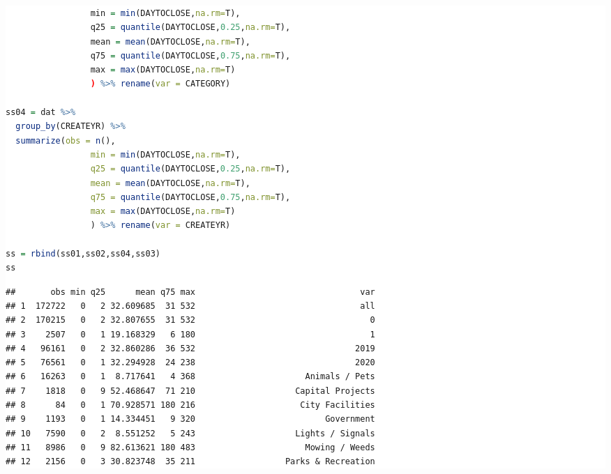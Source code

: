 ``` r
                 min = min(DAYTOCLOSE,na.rm=T),
                 q25 = quantile(DAYTOCLOSE,0.25,na.rm=T),
                 mean = mean(DAYTOCLOSE,na.rm=T),
                 q75 = quantile(DAYTOCLOSE,0.75,na.rm=T),
                 max = max(DAYTOCLOSE,na.rm=T)
                 ) %>% rename(var = CATEGORY)

ss04 = dat %>% 
  group_by(CREATEYR) %>%
  summarize(obs = n(),
                 min = min(DAYTOCLOSE,na.rm=T),
                 q25 = quantile(DAYTOCLOSE,0.25,na.rm=T),
                 mean = mean(DAYTOCLOSE,na.rm=T),
                 q75 = quantile(DAYTOCLOSE,0.75,na.rm=T),
                 max = max(DAYTOCLOSE,na.rm=T)
                 ) %>% rename(var = CREATEYR)

ss = rbind(ss01,ss02,ss04,ss03)
ss
```

    ##       obs min q25      mean q75 max                                 var
    ## 1  172722   0   2 32.609685  31 532                                 all
    ## 2  170215   0   2 32.807655  31 532                                   0
    ## 3    2507   0   1 19.168329   6 180                                   1
    ## 4   96161   0   2 32.860286  36 532                                2019
    ## 5   76561   0   1 32.294928  24 238                                2020
    ## 6   16263   0   1  8.717641   4 368                      Animals / Pets
    ## 7    1818   0   9 52.468647  71 210                    Capital Projects
    ## 8      84   0   1 70.928571 180 216                     City Facilities
    ## 9    1193   0   1 14.334451   9 320                          Government
    ## 10   7590   0   2  8.551252   5 243                    Lights / Signals
    ## 11   8986   0   9 82.613621 180 483                      Mowing / Weeds
    ## 12   2156   0   3 30.823748  35 211                  Parks & Recreation